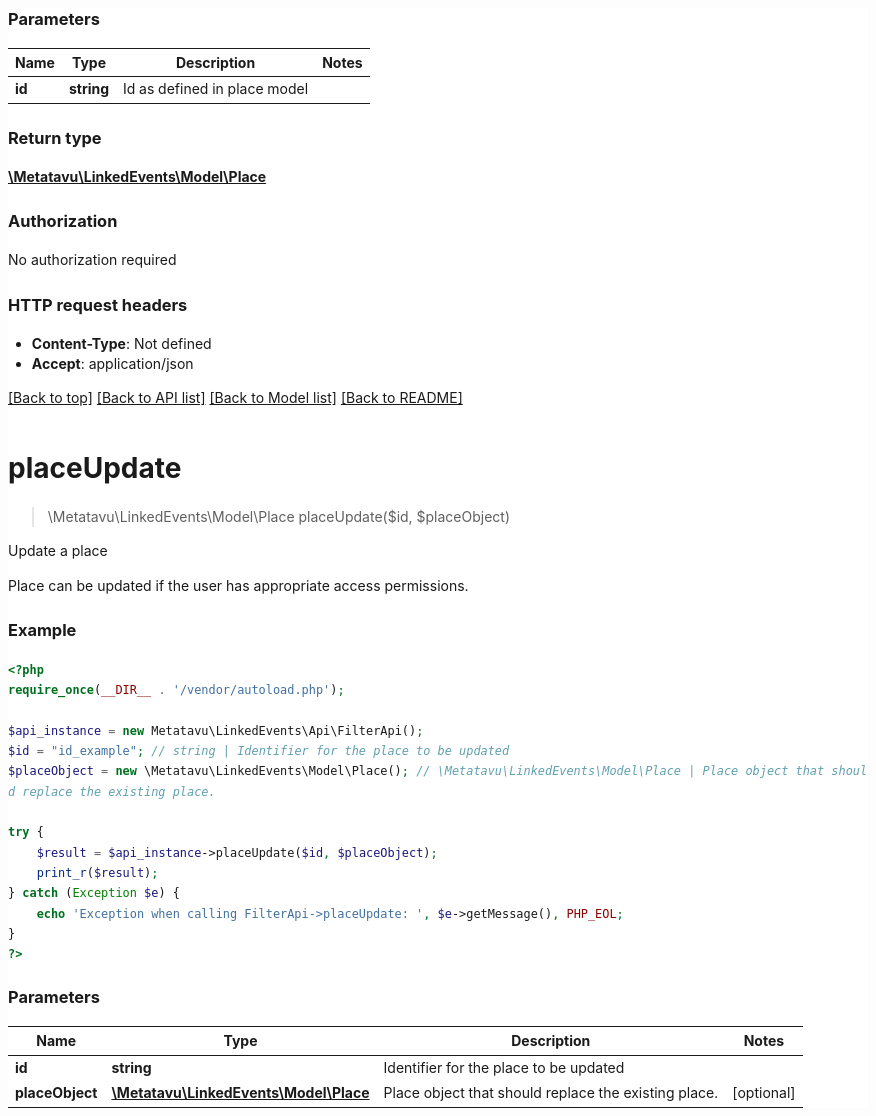 ### Parameters

Name | Type | Description  | Notes
------------- | ------------- | ------------- | -------------
 **id** | **string**| Id as defined in place model |

### Return type

[**\Metatavu\LinkedEvents\Model\Place**](../Model/Place.md)

### Authorization

No authorization required

### HTTP request headers

 - **Content-Type**: Not defined
 - **Accept**: application/json

[[Back to top]](#) [[Back to API list]](../../README.md#documentation-for-api-endpoints) [[Back to Model list]](../../README.md#documentation-for-models) [[Back to README]](../../README.md)

# **placeUpdate**
> \Metatavu\LinkedEvents\Model\Place placeUpdate($id, $placeObject)

Update a place

Place can be updated if the user has appropriate access permissions.

### Example
```php
<?php
require_once(__DIR__ . '/vendor/autoload.php');

$api_instance = new Metatavu\LinkedEvents\Api\FilterApi();
$id = "id_example"; // string | Identifier for the place to be updated
$placeObject = new \Metatavu\LinkedEvents\Model\Place(); // \Metatavu\LinkedEvents\Model\Place | Place object that should replace the existing place.

try {
    $result = $api_instance->placeUpdate($id, $placeObject);
    print_r($result);
} catch (Exception $e) {
    echo 'Exception when calling FilterApi->placeUpdate: ', $e->getMessage(), PHP_EOL;
}
?>
```

### Parameters

Name | Type | Description  | Notes
------------- | ------------- | ------------- | -------------
 **id** | **string**| Identifier for the place to be updated |
 **placeObject** | [**\Metatavu\LinkedEvents\Model\Place**](../Model/Place.md)| Place object that should replace the existing place. | [optional]
